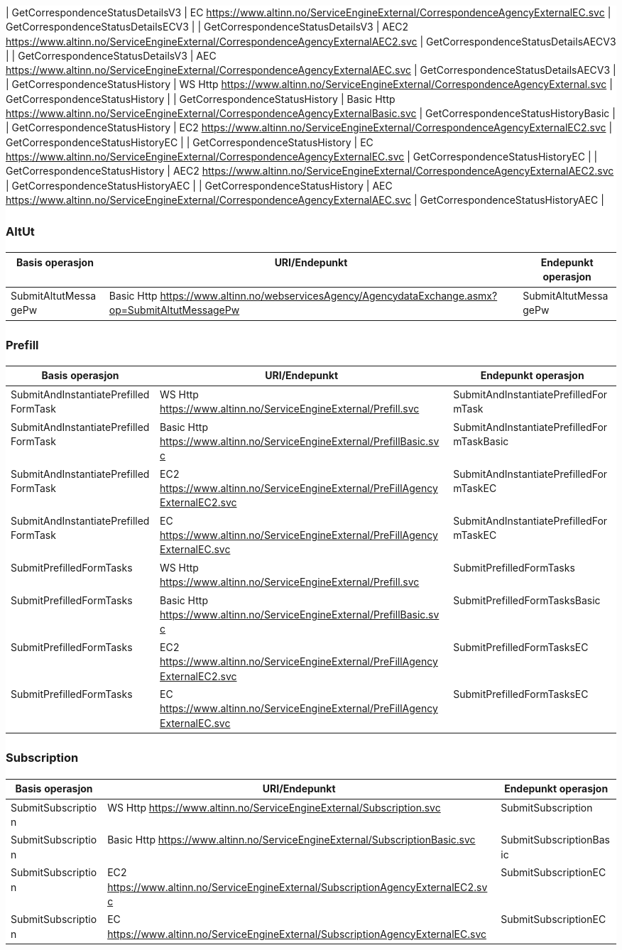 | GetCorrespondenceStatusDetailsV3  | EC https://www.altinn.no/ServiceEngineExternal/CorrespondenceAgencyExternalEC.svc            | GetCorrespondenceStatusDetailsECV3     |
| GetCorrespondenceStatusDetailsV3  | AEC2 https://www.altinn.no/ServiceEngineExternal/CorrespondenceAgencyExternalAEC2.svc        | GetCorrespondenceStatusDetailsAECV3    |
| GetCorrespondenceStatusDetailsV3  | AEC https://www.altinn.no/ServiceEngineExternal/CorrespondenceAgencyExternalAEC.svc          | GetCorrespondenceStatusDetailsAECV3    |
| GetCorrespondenceStatusHistory    | WS Http https://www.altinn.no/ServiceEngineExternal/CorrespondenceAgencyExternal.svc         | GetCorrespondenceStatusHistory         |
| GetCorrespondenceStatusHistory    | Basic Http https://www.altinn.no/ServiceEngineExternal/CorrespondenceAgencyExternalBasic.svc | GetCorrespondenceStatusHistoryBasic    |
| GetCorrespondenceStatusHistory    | EC2 https://www.altinn.no/ServiceEngineExternal/CorrespondenceAgencyExternalEC2.svc          | GetCorrespondenceStatusHistoryEC       |
| GetCorrespondenceStatusHistory    | EC https://www.altinn.no/ServiceEngineExternal/CorrespondenceAgencyExternalEC.svc            | GetCorrespondenceStatusHistoryEC       |
| GetCorrespondenceStatusHistory    | AEC2 https://www.altinn.no/ServiceEngineExternal/CorrespondenceAgencyExternalAEC2.svc        | GetCorrespondenceStatusHistoryAEC      |
| GetCorrespondenceStatusHistory    | AEC https://www.altinn.no/ServiceEngineExternal/CorrespondenceAgencyExternalAEC.svc          | GetCorrespondenceStatusHistoryAEC      |

### AltUt

| **Basis operasjon**  | **URI/Endepunkt**                                                                                  | **Endepunkt operasjon** |
| -------------------- | -------------------------------------------------------------------------------------------------- | ----------------------- |
| SubmitAltutMessagePw | Basic Http https://www.altinn.no/webservicesAgency/AgencydataExchange.asmx?op=SubmitAltutMessagePw | SubmitAltutMessagePw    |

### Prefill

| **Basis operasjon**                   | **URI/Endepunkt**                                                            | **Endepunkt operasjon**                    |
| ------------------------------------- | ---------------------------------------------------------------------------- | ------------------------------------------ |
| SubmitAndInstantiatePrefilledFormTask | WS Http https://www.altinn.no/ServiceEngineExternal/Prefill.svc              | SubmitAndInstantiatePrefilledFormTask      |
| SubmitAndInstantiatePrefilledFormTask | Basic Http https://www.altinn.no/ServiceEngineExternal/PrefillBasic.svc      | SubmitAndInstantiatePrefilledFormTaskBasic |
| SubmitAndInstantiatePrefilledFormTask | EC2 https://www.altinn.no/ServiceEngineExternal/PreFillAgencyExternalEC2.svc | SubmitAndInstantiatePrefilledFormTaskEC    |
| SubmitAndInstantiatePrefilledFormTask | EC https://www.altinn.no/ServiceEngineExternal/PreFillAgencyExternalEC.svc   | SubmitAndInstantiatePrefilledFormTaskEC    |
| SubmitPrefilledFormTasks              | WS Http https://www.altinn.no/ServiceEngineExternal/Prefill.svc              | SubmitPrefilledFormTasks                   |
| SubmitPrefilledFormTasks              | Basic Http https://www.altinn.no/ServiceEngineExternal/PrefillBasic.svc      | SubmitPrefilledFormTasksBasic              |
| SubmitPrefilledFormTasks              | EC2 https://www.altinn.no/ServiceEngineExternal/PreFillAgencyExternalEC2.svc | SubmitPrefilledFormTasksEC                 |
| SubmitPrefilledFormTasks              | EC https://www.altinn.no/ServiceEngineExternal/PreFillAgencyExternalEC.svc   | SubmitPrefilledFormTasksEC                 |

### Subscription

| **Basis operasjon** | **URI/Endepunkt**                                                                 | **Endepunkt operasjon** |
| ------------------- | --------------------------------------------------------------------------------- | ----------------------- |
| SubmitSubscription  | WS Http https://www.altinn.no/ServiceEngineExternal/Subscription.svc              | SubmitSubscription      |
| SubmitSubscription  | Basic Http https://www.altinn.no/ServiceEngineExternal/SubscriptionBasic.svc      | SubmitSubscriptionBasic |
| SubmitSubscription  | EC2 https://www.altinn.no/ServiceEngineExternal/SubscriptionAgencyExternalEC2.svc | SubmitSubscriptionEC    |
| SubmitSubscription  | EC https://www.altinn.no/ServiceEngineExternal/SubscriptionAgencyExternalEC.svc   | SubmitSubscriptionEC    |
